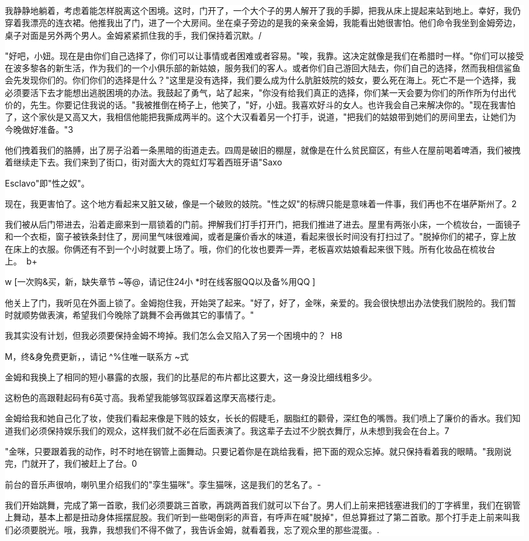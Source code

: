 
我静静地躺着，考虑着能怎样脱离这个困境。这时，门开了，一个大个子的男人解开了我的手脚，把我从床上提起来站到地上。幸好，我仍穿着我漂亮的连衣裙。他推我出了门，进了一个大房间。坐在桌子旁边的是我的亲亲金姆，我能看出她很害怕。他们命令我坐到金姆旁边，桌子对面是另外两个男人。金姆紧紧抓住我的手，我们保持着沉默。/



"好吧，小妞。现在是由你们自己选择了，你们可以让事情或者困难或者容易。"唉，我靠。这决定就像是我们在希腊时一样。"你们可以接受在波多黎各的新生活，作为我们的一个小俱乐部的新姑娘，服务我们的客人。或者你们自己游回大陆去，你们自己的选择，然而我相信鲨鱼会先发现你们的。你们你们的选择是什么？"这里是没有选择，我们要么成为什么肮脏妓院的妓女，要么死在海上。死亡不是一个选择，我必须要活下去才能想出逃脱困境的办法。我鼓起了勇气，站了起来，"你没有给我们真正的选择，你们某一天会要为你们的所作所为付出代价的，先生。你要记住我说的话。"我被推倒在椅子上，他笑了，"好，小妞。我喜欢好斗的女人。也许我会自己来解决你的。"现在我害怕了，这个家伙是又高又大，我相信他能把我撕成两半的。这个大汉看着另一个打手，说道，"把我们的姑娘带到她们的房间里去，让她们为今晚做好准备。"3



他们拽着我们的胳膊，出了房子沿着一条黑暗的街道走去。四周是破旧的棚屋，就像是在什么贫民窟区，有些人在屋前喝着啤酒，我们被拽着继续走下去。我们来到了街口，街对面大大的霓虹灯写着西班牙语"Saxo

Esclavo"即"性之奴"。





现在，我更害怕了。这个地方看起来又脏又破，像是一个破败的妓院。"性之奴"的标牌只能是意味着一件事，我们再也不在堪萨斯州了。2



我们被从后门带进去，沿着走廊来到一扇锁着的门前。押解我们打手打开门，把我们推进了进去。屋里有两张小床，一个梳妆台，一面镜子和一个衣柜，窗子被铁条封住了，房间里气味很难闻，或者是廉价香水的味道，看起来很长时间没有打扫过了。"脱掉你们的裙子，穿上放在床上的衣服。你俩还有不到一个小时就要上场了。哦，你们的化妆也要弄一弄，老板喜欢姑娘看起来很下贱。所有化妆品在梳妆台上。  b+

w [一次购&买，新，缺失章节 ~等@，请记住24小 *时在线客服QQ以及备%用QQ ]



他关上了门，我听见在外面上锁了。金姆抱住我，开始哭了起来。"好了，好了，金咪，亲爱的。我会很快想出办法使我们脱险的。我们暂时就顺势做表演，希望我们今晚除了跳舞不会再做其它的事情了。"



我其实没有计划，但我必须要保持金姆不垮掉。我们怎么会又陷入了另一个困境中的？  H8

M，终&身免费更新，，请记 ^%住唯一联系方 ~式





金姆和我换上了相同的短小暴露的衣服，我们的比基尼的布片都比这要大，这一身没比细线粗多少。





这粉色的高跟鞋起码有6英寸高。我希望我能够驾驭踩着这摩天高楼行走。



金姆给我和她自己化了妆，使我们看起来像是下贱的妓女，长长的假睫毛，胭脂红的颧骨，深红色的嘴唇。我们喷上了廉价的香水。我们知道我们必须保持娱乐我们的观众，这样我们就不必在后面表演了。我这辈子去过不少脱衣舞厅，从未想到我会在台上。7



"金咪，只要跟着我的动作，时不时地在钢管上面舞动。只要记着你是在跳给我看，把下面的观众忘掉。就只保持看着我的眼睛。"我刚说完，门就开了，我们被赶上了台。0





前台的音乐声很响，喇叭里介绍我们的"孪生猫咪"。孪生猫咪，这是我们的艺名了。-



我们开始跳舞，完成了第一首歌，我们必须要跳三首歌，再跳两首我们就可以下台了。男人们上前来把钱塞进我们的丁字裤里，我们在钢管上舞动，基本上都是扭动身体摇摆屁股。我们听到一些喝倒彩的声音，有呼声在喊"脱掉"，但总算捱过了第二首歌。那个打手走上前来叫我们必须要脱光。哦，我靠，我想我们不得不做了，我告诉金姆，就看着我，忘了观众里的那些混蛋。.


